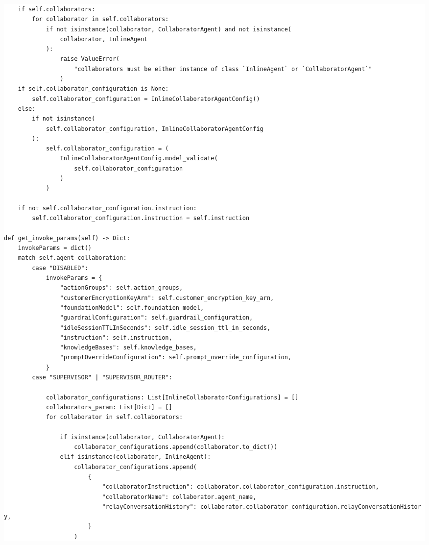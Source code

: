         if self.collaborators:
            for collaborator in self.collaborators:
                if not isinstance(collaborator, CollaboratorAgent) and not isinstance(
                    collaborator, InlineAgent
                ):
                    raise ValueError(
                        "collaborators must be either instance of class `InlineAgent` or `CollaboratorAgent`"
                    )
        if self.collaborator_configuration is None:
            self.collaborator_configuration = InlineCollaboratorAgentConfig()
        else:
            if not isinstance(
                self.collaborator_configuration, InlineCollaboratorAgentConfig
            ):
                self.collaborator_configuration = (
                    InlineCollaboratorAgentConfig.model_validate(
                        self.collaborator_configuration
                    )
                )

        if not self.collaborator_configuration.instruction:
            self.collaborator_configuration.instruction = self.instruction

    def get_invoke_params(self) -> Dict:
        invokeParams = dict()
        match self.agent_collaboration:
            case "DISABLED":
                invokeParams = {
                    "actionGroups": self.action_groups,
                    "customerEncryptionKeyArn": self.customer_encryption_key_arn,
                    "foundationModel": self.foundation_model,
                    "guardrailConfiguration": self.guardrail_configuration,
                    "idleSessionTTLInSeconds": self.idle_session_ttl_in_seconds,
                    "instruction": self.instruction,
                    "knowledgeBases": self.knowledge_bases,
                    "promptOverrideConfiguration": self.prompt_override_configuration,
                }
            case "SUPERVISOR" | "SUPERVISOR_ROUTER":

                collaborator_configurations: List[InlineCollaboratorConfigurations] = []
                collaborators_param: List[Dict] = []
                for collaborator in self.collaborators:

                    if isinstance(collaborator, CollaboratorAgent):
                        collaborator_configurations.append(collaborator.to_dict())
                    elif isinstance(collaborator, InlineAgent):
                        collaborator_configurations.append(
                            {
                                "collaboratorInstruction": collaborator.collaborator_configuration.instruction,
                                "collaboratorName": collaborator.agent_name,
                                "relayConversationHistory": collaborator.collaborator_configuration.relayConversationHistory,
                            }
                        )
